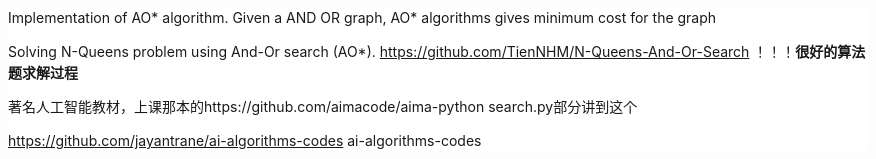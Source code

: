 Implementation of AO* algorithm.
Given a AND OR graph, AO* algorithms gives minimum cost for the graph


Solving N-Queens problem using And-Or search (AO*).  https://github.com/TienNHM/N-Queens-And-Or-Search
！！！**很好的算法题求解过程**


著名人工智能教材，上课那本的https://github.com/aimacode/aima-python search.py部分讲到这个




https://github.com/jayantrane/ai-algorithms-codes ai-algorithms-codes







































































